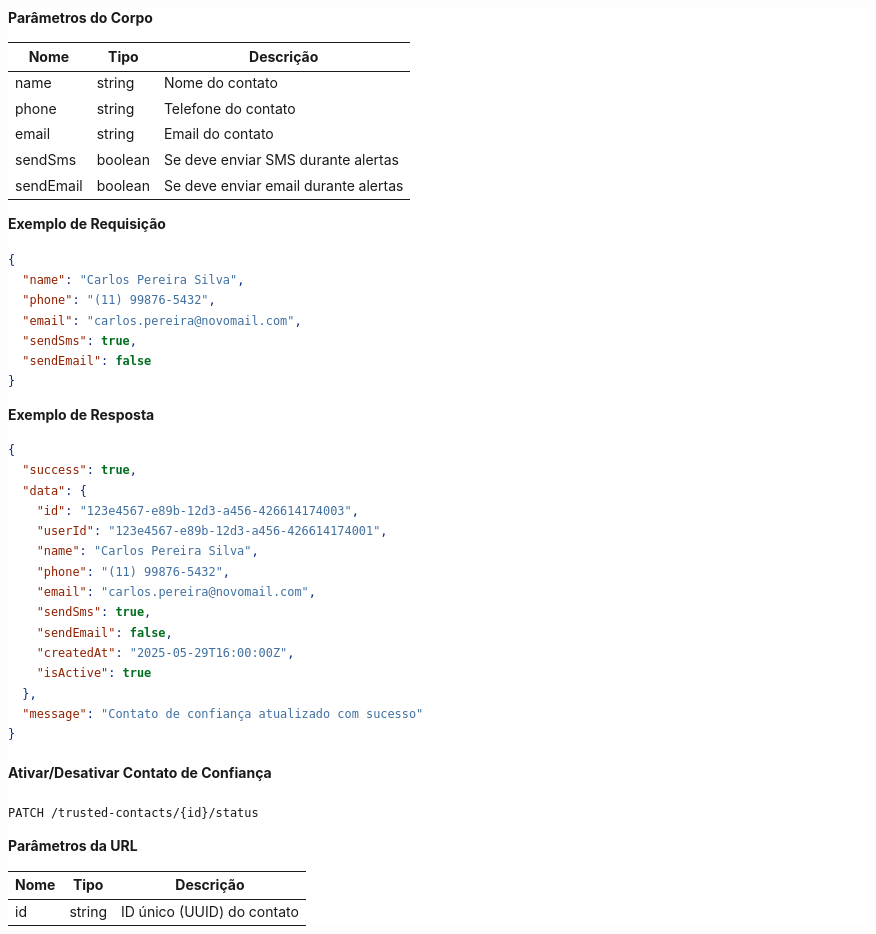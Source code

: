 **Parâmetros do Corpo**

| Nome      | Tipo    | Descrição                                    |
|-----------|---------|----------------------------------------------|
| name      | string  | Nome do contato                              |
| phone     | string  | Telefone do contato                          |
| email     | string  | Email do contato                             |
| sendSms   | boolean | Se deve enviar SMS durante alertas           |
| sendEmail | boolean | Se deve enviar email durante alertas         |

**Exemplo de Requisição**

```json
{
  "name": "Carlos Pereira Silva",
  "phone": "(11) 99876-5432",
  "email": "carlos.pereira@novomail.com",
  "sendSms": true,
  "sendEmail": false
}
```

**Exemplo de Resposta**

```json
{
  "success": true,
  "data": {
    "id": "123e4567-e89b-12d3-a456-426614174003",
    "userId": "123e4567-e89b-12d3-a456-426614174001",
    "name": "Carlos Pereira Silva",
    "phone": "(11) 99876-5432",
    "email": "carlos.pereira@novomail.com",
    "sendSms": true,
    "sendEmail": false,
    "createdAt": "2025-05-29T16:00:00Z",
    "isActive": true
  },
  "message": "Contato de confiança atualizado com sucesso"
}
```

#### Ativar/Desativar Contato de Confiança

```
PATCH /trusted-contacts/{id}/status
```

**Parâmetros da URL**

| Nome | Tipo   | Descrição                            |
|------|--------|--------------------------------------|
| id   | string | ID único (UUID) do contato           |

